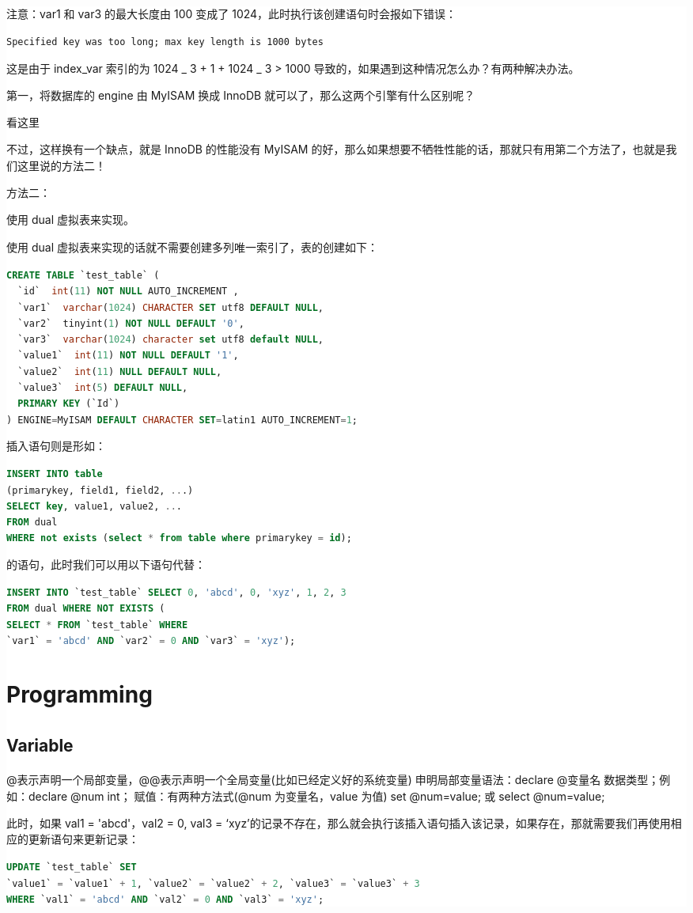 注意：var1 和 var3 的最大长度由 100 变成了 1024，此时执行该创建语句时会报如下错误：

```
Specified key was too long; max key length is 1000 bytes
```

这是由于 index_var 索引的为 1024 _ 3 + 1 + 1024 _ 3 > 1000 导致的，如果遇到这种情况怎么办？有两种解决办法。

第一，将数据库的 engine 由 MyISAM 换成 InnoDB 就可以了，那么这两个引擎有什么区别呢？

看这里

不过，这样换有一个缺点，就是 InnoDB 的性能没有 MyISAM 的好，那么如果想要不牺牲性能的话，那就只有用第二个方法了，也就是我们这里说的方法二！

方法二：

使用 dual 虚拟表来实现。

使用 dual 虚拟表来实现的话就不需要创建多列唯一索引了，表的创建如下：

```sql
CREATE TABLE `test_table` (
  `id`  int(11) NOT NULL AUTO_INCREMENT ,
  `var1`  varchar(1024) CHARACTER SET utf8 DEFAULT NULL,
  `var2`  tinyint(1) NOT NULL DEFAULT '0',
  `var3`  varchar(1024) character set utf8 default NULL,
  `value1`  int(11) NOT NULL DEFAULT '1',
  `value2`  int(11) NULL DEFAULT NULL,
  `value3`  int(5) DEFAULT NULL,
  PRIMARY KEY (`Id`)
) ENGINE=MyISAM DEFAULT CHARACTER SET=latin1 AUTO_INCREMENT=1;
```

插入语句则是形如：

```sql
INSERT INTO table
(primarykey, field1, field2, ...)
SELECT key, value1, value2, ...
FROM dual
WHERE not exists (select * from table where primarykey = id);
```

的语句，此时我们可以用以下语句代替：

```sql
INSERT INTO `test_table` SELECT 0, 'abcd', 0, 'xyz', 1, 2, 3
FROM dual WHERE NOT EXISTS (
SELECT * FROM `test_table` WHERE
`var1` = 'abcd' AND `var2` = 0 AND `var3` = 'xyz');
```

# Programming

## Variable

@表示声明一个局部变量，@@表示声明一个全局变量(比如已经定义好的系统变量)
申明局部变量语法：declare @变量名 数据类型；例如：declare @num int；
赋值：有两种方法式(@num 为变量名，value 为值)
set @num=value; 或 select @num=value;

此时，如果 val1 = 'abcd'，val2 = 0, val3 = ‘xyz’的记录不存在，那么就会执行该插入语句插入该记录，如果存在，那就需要我们再使用相应的更新语句来更新记录：

```sql
UPDATE `test_table` SET
`value1` = `value1` + 1, `value2` = `value2` + 2, `value3` = `value3` + 3
WHERE `val1` = 'abcd' AND `val2` = 0 AND `val3` = 'xyz';
```
